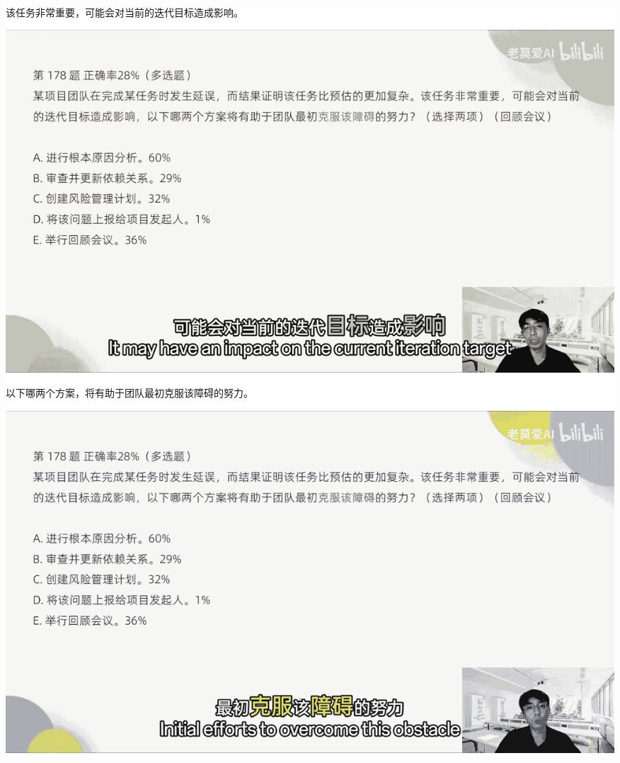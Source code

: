 该任务非常重要，可能会对当前的迭代目标造成影响。

![](img/c359edcd834d8c50f91a3d28a7bc240c_369.png)

以下哪两个方案，将有助于团队最初克服该障碍的努力。

![](img/c359edcd834d8c50f91a3d28a7bc240c_371.png)
